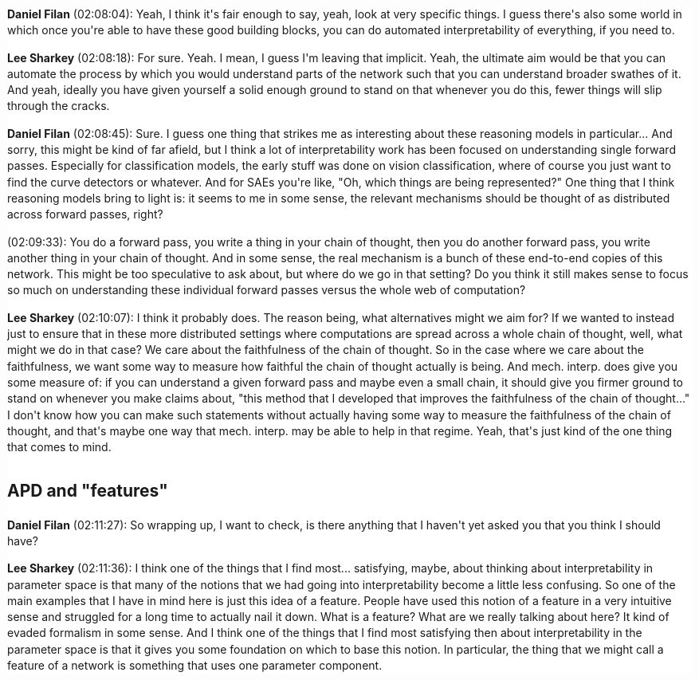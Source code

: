 **Daniel Filan** (02:08:04):
Yeah, I think it's fair enough to say, yeah, look at very specific things. I guess there's also some world in which once you're able to have these good building blocks, you can do automated interpretability of everything, if you need to.

**Lee Sharkey** (02:08:18):
For sure. Yeah. I mean, I guess I'm leaving that implicit. Yeah, the ultimate aim would be that you can automate the process by which you would understand parts of the network such that you can understand broader swathes of it. And yeah, ideally you have given yourself a solid enough ground to stand on that whenever you do this, fewer things will slip through the cracks.

**Daniel Filan** (02:08:45):
Sure. I guess one thing that strikes me as interesting about these reasoning models in particular... And sorry, this might be kind of far afield, but I think a lot of interpretability work has been focused on understanding single forward passes. Especially for classification models, the early stuff was done on vision classification, where of course you just want to find the curve detectors or whatever. And for SAEs you're like, "Oh, which things are being represented?" One thing that I think reasoning models bring to light is: it seems to me in some sense, the relevant mechanisms should be thought of as distributed across forward passes, right?

(02:09:33):
You do a forward pass, you write a thing in your chain of thought, then you do another forward pass, you write another thing in your chain of thought. And in some sense, the real mechanism is a bunch of these end-to-end copies of this network. This might be too speculative to ask about, but where do we go in that setting? Do you think it still makes sense to focus so much on understanding these individual forward passes versus the whole web of computation?

**Lee Sharkey** (02:10:07):
I think it probably does. The reason being, what alternatives might we aim for? If we wanted to instead just to ensure that in these more distributed settings where computations are spread across a whole chain of thought, well, what might we do in that case? We care about the faithfulness of the chain of thought. So in the case where we care about the faithfulness, we want some way to measure how faithful the chain of thought actually is being. And mech. interp. does give you some measure of: if you can understand a given forward pass and maybe even a small chain, it should give you firmer ground to stand on whenever you make claims about, "this method that I developed that improves the faithfulness of the chain of thought..." I don't know how you can make such statements without actually having some way to measure the faithfulness of the chain of thought, and that's maybe one way that mech. interp. may be able to help in that regime. Yeah, that's just kind of the one thing that comes to mind.

## APD and "features" <a name="apd-and-features"></a>

**Daniel Filan** (02:11:27):
So wrapping up, I want to check, is there anything that I haven't yet asked you that you think I should have?

**Lee Sharkey** (02:11:36):
I think one of the things that I find most... satisfying, maybe, about thinking about interpretability in parameter space is that many of the notions that we had going into interpretability become a little less confusing. So one of the main examples that I have in mind here is just this idea of a feature. People have used this notion of a feature in a very intuitive sense and struggled for a long time to actually nail it down. What is a feature? What are we really talking about here? It kind of evaded formalism in some sense. And I think one of the things that I find most satisfying then about interpretability in the parameter space is that it gives you some foundation on which to base this notion. In particular, the thing that we might call a feature of a network is something that uses one parameter component.
